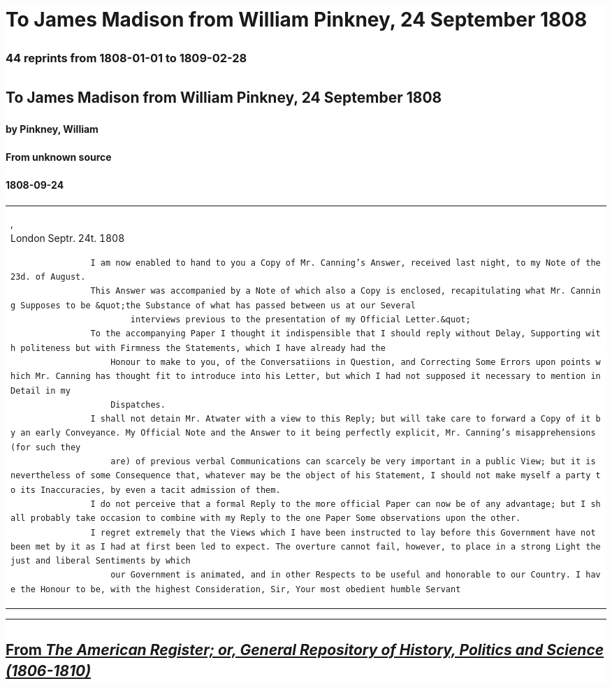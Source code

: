 
# To James Madison from William Pinkney, 24 September 1808

### 44 reprints from 1808-01-01 to 1809-02-28

## To James Madison from William Pinkney, 24 September 1808

#### by Pinkney, William

#### From unknown source

#### 1808-09-24

<table style="width: 100%;"><tr><td style="width: 50%">

,  
						London Septr. 24t. 1808  
					  
					I am now enabled to hand to you a Copy of Mr. Canning’s Answer, received last night, to my Note of the 23d. of August.  
					This Answer was accompanied by a Note of which also a Copy is enclosed, recapitulating what Mr. Canning Supposes to be &quot;the Substance of what has passed between us at our Several  
							interviews previous to the presentation of my Official Letter.&quot;  
					To the accompanying Paper I thought it indispensible that I should reply without Delay, Supporting with politeness but with Firmness the Statements, which I have already had the  
						Honour to make to you, of the Conversatiions in Question, and Correcting Some Errors upon points which Mr. Canning has thought fit to introduce into his Letter, but which I had not supposed it necessary to mention in Detail in my  
						Dispatches.  
					I shall not detain Mr. Atwater with a view to this Reply; but will take care to forward a Copy of it by an early Conveyance. My Official Note and the Answer to it being perfectly explicit, Mr. Canning’s misapprehensions (for such they  
						are) of previous verbal Communications can scarcely be very important in a public View; but it is nevertheless of some Consequence that, whatever may be the object of his Statement, I should not make myself a party to its Inaccuracies, by even a tacit admission of them.  
					I do not perceive that a formal Reply to the more official Paper can now be of any advantage; but I shall probably take occasion to combine with my Reply to the one Paper Some observations upon the other.  
					I regret extremely that the Views which I have been instructed to lay before this Government have not been met by it as I had at first been led to expect. The overture cannot fail, however, to place in a strong Light the just and liberal Sentiments by which  
						our Government is animated, and in other Respects to be useful and honorable to our Country. I have the Honour to be, with the highest Consideration, Sir, Your most obedient humble Servant
</td></tr></table>

---

## [From _The American Register; or, General Repository of History, Politics and Science (1806-1810)_](https://archive.org/details/sim_american-register-or-general-repository-of-history_the-american-register-o_1808_4/page/n290/mode/1up?view=theater)
